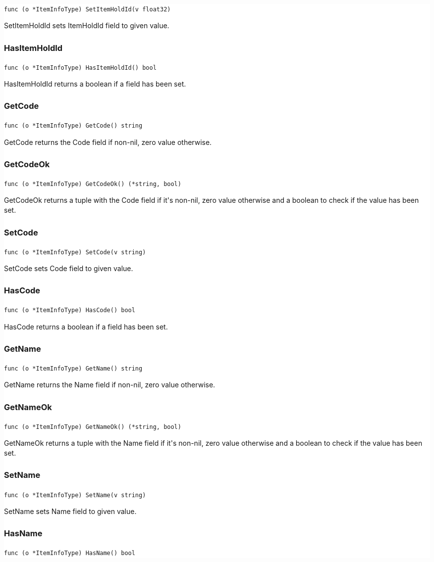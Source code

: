 `func (o *ItemInfoType) SetItemHoldId(v float32)`

SetItemHoldId sets ItemHoldId field to given value.

### HasItemHoldId

`func (o *ItemInfoType) HasItemHoldId() bool`

HasItemHoldId returns a boolean if a field has been set.

### GetCode

`func (o *ItemInfoType) GetCode() string`

GetCode returns the Code field if non-nil, zero value otherwise.

### GetCodeOk

`func (o *ItemInfoType) GetCodeOk() (*string, bool)`

GetCodeOk returns a tuple with the Code field if it's non-nil, zero value otherwise
and a boolean to check if the value has been set.

### SetCode

`func (o *ItemInfoType) SetCode(v string)`

SetCode sets Code field to given value.

### HasCode

`func (o *ItemInfoType) HasCode() bool`

HasCode returns a boolean if a field has been set.

### GetName

`func (o *ItemInfoType) GetName() string`

GetName returns the Name field if non-nil, zero value otherwise.

### GetNameOk

`func (o *ItemInfoType) GetNameOk() (*string, bool)`

GetNameOk returns a tuple with the Name field if it's non-nil, zero value otherwise
and a boolean to check if the value has been set.

### SetName

`func (o *ItemInfoType) SetName(v string)`

SetName sets Name field to given value.

### HasName

`func (o *ItemInfoType) HasName() bool`
